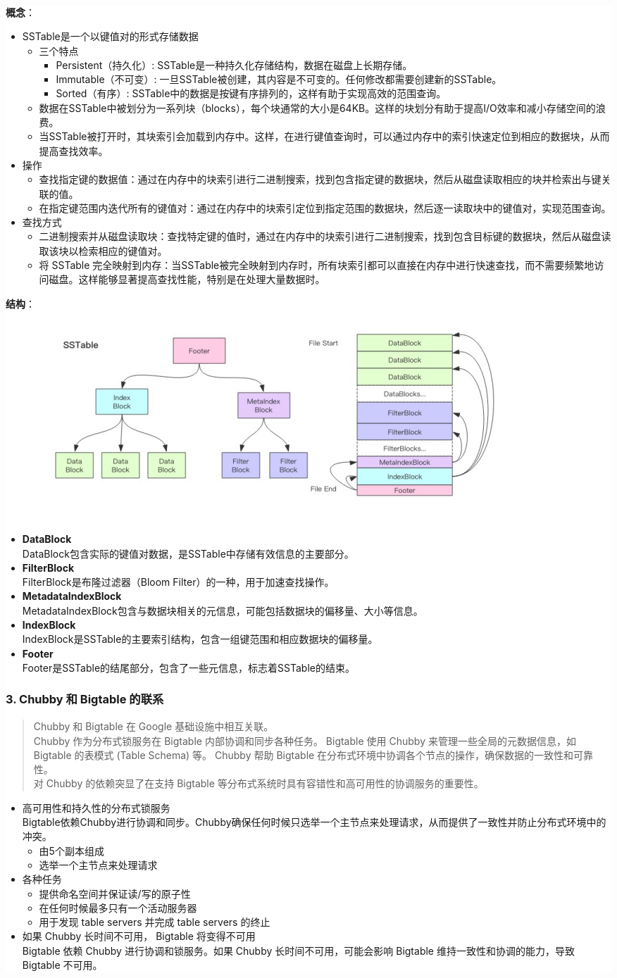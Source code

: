 **概念**：

* SSTable是一个以键值对的形式存储数据
  * 三个特点
    * Persistent（持久化）: SSTable是一种持久化存储结构，数据在磁盘上长期存储。
    * Immutable（不可变）: 一旦SSTable被创建，其内容是不可变的。任何修改都需要创建新的SSTable。
    * Sorted（有序）: SSTable中的数据是按键有序排列的，这样有助于实现高效的范围查询。
  * 数据在SSTable中被划分为一系列块（blocks），每个块通常的大小是64KB。这样的块划分有助于提高I/O效率和减小存储空间的浪费。
  * 当SSTable被打开时，其块索引会加载到内存中。这样，在进行键值查询时，可以通过内存中的索引快速定位到相应的数据块，从而提高查找效率。
* 操作
  * 查找指定键的数据值：通过在内存中的块索引进行二进制搜索，找到包含指定键的数据块，然后从磁盘读取相应的块并检索出与键关联的值。
  * 在指定键范围内迭代所有的键值对：通过在内存中的块索引定位到指定范围的数据块，然后逐一读取块中的键值对，实现范围查询。
* 查找方式
  * 二进制搜索并从磁盘读取块：查找特定键的值时，通过在内存中的块索引进行二进制搜索，找到包含目标键的数据块，然后从磁盘读取该块以检索相应的键值对。
  * 将 SSTable 完全映射到内存：当SSTable被完全映射到内存时，所有块索引都可以直接在内存中进行快速查找，而不需要频繁地访问磁盘。这样能够显著提高查找性能，特别是在处理大量数据时。

**结构**：

![SSTable 结构](images/image-14.png)

* **DataBlock**  
  DataBlock包含实际的键值对数据，是SSTable中存储有效信息的主要部分。  
* **FilterBlock**  
   FilterBlock是布隆过滤器（Bloom Filter）的一种，用于加速查找操作。
* **MetadataIndexBlock**  
  MetadataIndexBlock包含与数据块相关的元信息，可能包括数据块的偏移量、大小等信息。
* **IndexBlock**  
  IndexBlock是SSTable的主要索引结构，包含一组键范围和相应数据块的偏移量。
* **Footer**  
  Footer是SSTable的结尾部分，包含了一些元信息，标志着SSTable的结束。

### 3. Chubby 和 Bigtable 的联系

> Chubby 和 Bigtable 在 Google 基础设施中相互关联。  
> Chubby 作为分布式锁服务在 Bigtable 内部协调和同步各种任务。 Bigtable 使用 Chubby 来管理一些全局的元数据信息，如 Bigtable 的表模式 (Table Schema) 等。 Chubby 帮助 Bigtable 在分布式环境中协调各个节点的操作，确保数据的一致性和可靠性。  
> 对 Chubby 的依赖突显了在支持 Bigtable 等分布式系统时具有容错性和高可用性的协调服务的重要性。

* 高可用性和持久性的分布式锁服务  
  Bigtable依赖Chubby进行协调和同步。Chubby确保任何时候只选举一个主节点来处理请求，从而提供了一致性并防止分布式环境中的冲突。
  * 由5个副本组成
  * 选举一个主节点来处理请求
* 各种任务
  * 提供命名空间并保证读/写的原子性
  * 在任何时候最多只有一个活动服务器
  * 用于发现 table servers 并完成 table servers 的终止
* 如果 Chubby 长时间不可用， Bigtable 将变得不可用  
  Bigtable 依赖 Chubby 进行协调和锁服务。如果 Chubby 长时间不可用，可能会影响 Bigtable 维持一致性和协调的能力，导致 Bigtable 不可用。
